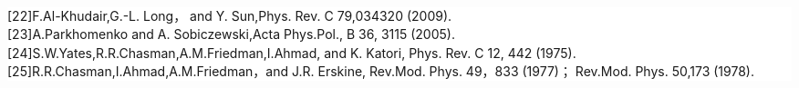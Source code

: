[22]F.Al-Khudair,G.-L. Long， and Y. Sun,Phys. Rev. C 79,034320 (2009).   
[23]A.Parkhomenko and A. Sobiczewski,Acta Phys.Pol., B 36, 3115 (2005).   
[24]S.W.Yates,R.R.Chasman,A.M.Friedman,I.Ahmad, and K. Katori, Phys. Rev. C 12, 442 (1975).   
[25]R.R.Chasman,I.Ahmad,A.M.Friedman，and J.R. Erskine, Rev.Mod. Phys. 49，833 (1977)； Rev.Mod. Phys. 50,173 (1978).